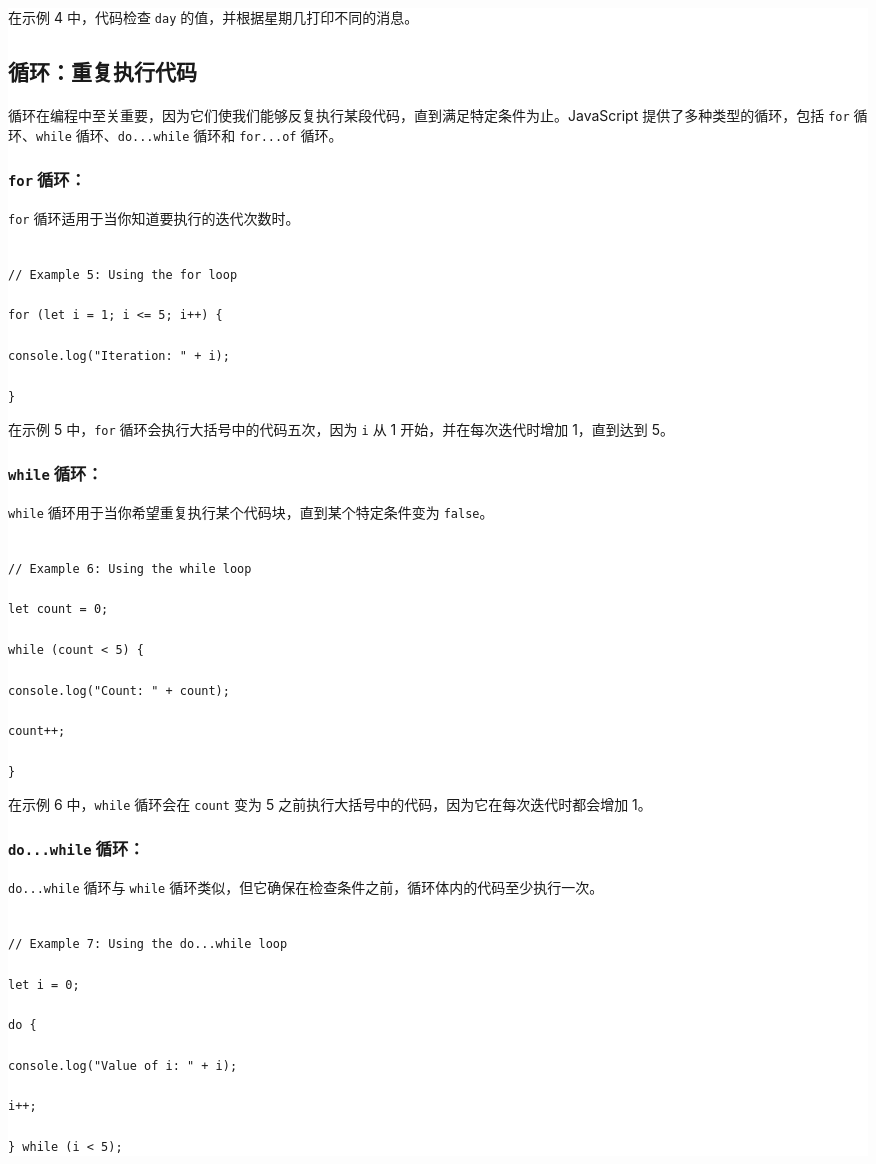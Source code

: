 在示例 4 中，代码检查 `day` 的值，并根据星期几打印不同的消息。

## 循环：重复执行代码

循环在编程中至关重要，因为它们使我们能够反复执行某段代码，直到满足特定条件为止。JavaScript 提供了多种类型的循环，包括 `for` 循环、`while` 循环、`do...while` 循环和 `for...of` 循环。

### `for` 循环：

`for` 循环适用于当你知道要执行的迭代次数时。

```jsjavascript

// Example 5: Using the for loop

for (let i = 1; i <= 5; i++) {

console.log("Iteration: " + i);

}

```

在示例 5 中，`for` 循环会执行大括号中的代码五次，因为 `i` 从 1 开始，并在每次迭代时增加 1，直到达到 5。

### `while` 循环：

`while` 循环用于当你希望重复执行某个代码块，直到某个特定条件变为 `false`。

```jsjavascript

// Example 6: Using the while loop

let count = 0;

while (count < 5) {

console.log("Count: " + count);

count++;

}

```

在示例 6 中，`while` 循环会在 `count` 变为 5 之前执行大括号中的代码，因为它在每次迭代时都会增加 1。

### `do...while` 循环：

`do...while` 循环与 `while` 循环类似，但它确保在检查条件之前，循环体内的代码至少执行一次。

```jsjavascript

// Example 7: Using the do...while loop

let i = 0;

do {

console.log("Value of i: " + i);

i++;

} while (i < 5);

```
